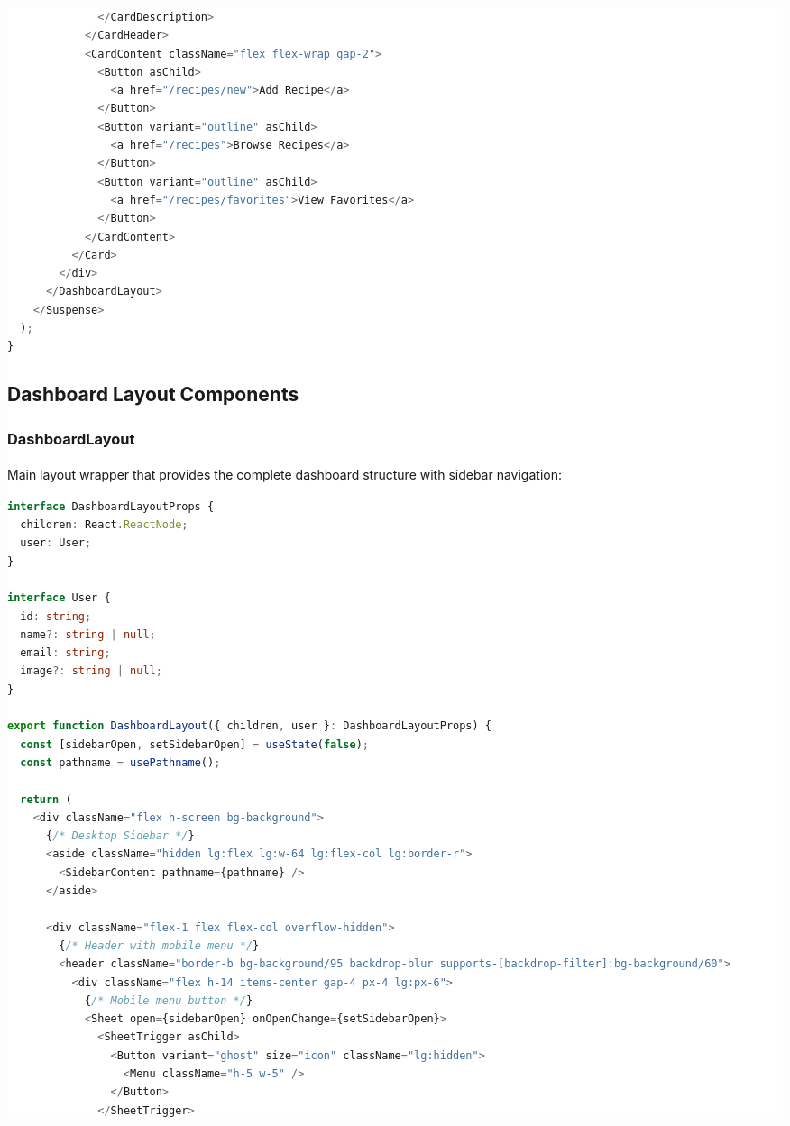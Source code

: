 ```typescript
              </CardDescription>
            </CardHeader>
            <CardContent className="flex flex-wrap gap-2">
              <Button asChild>
                <a href="/recipes/new">Add Recipe</a>
              </Button>
              <Button variant="outline" asChild>
                <a href="/recipes">Browse Recipes</a>
              </Button>
              <Button variant="outline" asChild>
                <a href="/recipes/favorites">View Favorites</a>
              </Button>
            </CardContent>
          </Card>
        </div>
      </DashboardLayout>
    </Suspense>
  );
}
```

## Dashboard Layout Components

### DashboardLayout

Main layout wrapper that provides the complete dashboard structure with sidebar navigation:

```typescript
interface DashboardLayoutProps {
  children: React.ReactNode;
  user: User;
}

interface User {
  id: string;
  name?: string | null;
  email: string;
  image?: string | null;
}

export function DashboardLayout({ children, user }: DashboardLayoutProps) {
  const [sidebarOpen, setSidebarOpen] = useState(false);
  const pathname = usePathname();

  return (
    <div className="flex h-screen bg-background">
      {/* Desktop Sidebar */}
      <aside className="hidden lg:flex lg:w-64 lg:flex-col lg:border-r">
        <SidebarContent pathname={pathname} />
      </aside>

      <div className="flex-1 flex flex-col overflow-hidden">
        {/* Header with mobile menu */}
        <header className="border-b bg-background/95 backdrop-blur supports-[backdrop-filter]:bg-background/60">
          <div className="flex h-14 items-center gap-4 px-4 lg:px-6">
            {/* Mobile menu button */}
            <Sheet open={sidebarOpen} onOpenChange={setSidebarOpen}>
              <SheetTrigger asChild>
                <Button variant="ghost" size="icon" className="lg:hidden">
                  <Menu className="h-5 w-5" />
                </Button>
              </SheetTrigger>
```